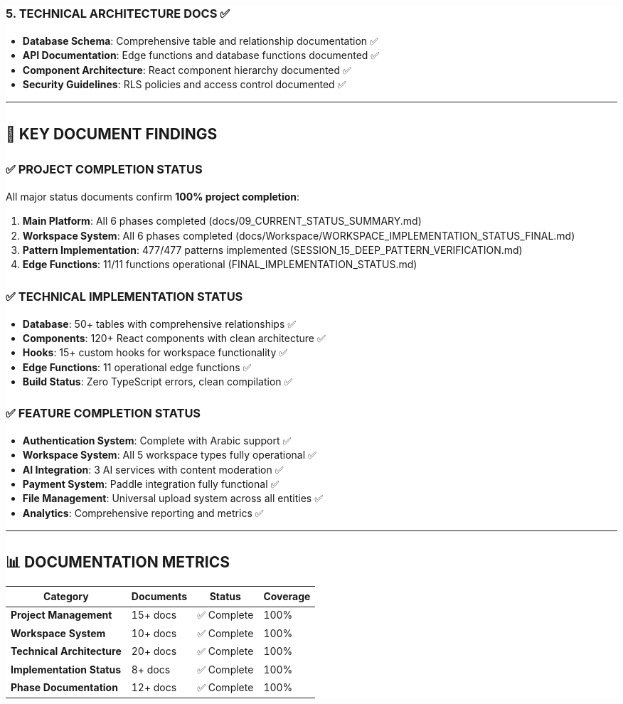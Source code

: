 ### **5. TECHNICAL ARCHITECTURE DOCS** ✅
- **Database Schema**: Comprehensive table and relationship documentation ✅
- **API Documentation**: Edge functions and database functions documented ✅
- **Component Architecture**: React component hierarchy documented ✅
- **Security Guidelines**: RLS policies and access control documented ✅

---

## 🎯 **KEY DOCUMENT FINDINGS**

### **✅ PROJECT COMPLETION STATUS**
All major status documents confirm **100% project completion**:

1. **Main Platform**: All 6 phases completed (docs/09_CURRENT_STATUS_SUMMARY.md)
2. **Workspace System**: All 6 phases completed (docs/Workspace/WORKSPACE_IMPLEMENTATION_STATUS_FINAL.md)
3. **Pattern Implementation**: 477/477 patterns implemented (SESSION_15_DEEP_PATTERN_VERIFICATION.md)
4. **Edge Functions**: 11/11 functions operational (FINAL_IMPLEMENTATION_STATUS.md)

### **✅ TECHNICAL IMPLEMENTATION STATUS**
- **Database**: 50+ tables with comprehensive relationships ✅
- **Components**: 120+ React components with clean architecture ✅
- **Hooks**: 15+ custom hooks for workspace functionality ✅
- **Edge Functions**: 11 operational edge functions ✅
- **Build Status**: Zero TypeScript errors, clean compilation ✅

### **✅ FEATURE COMPLETION STATUS**
- **Authentication System**: Complete with Arabic support ✅
- **Workspace System**: All 5 workspace types fully operational ✅
- **AI Integration**: 3 AI services with content moderation ✅
- **Payment System**: Paddle integration fully functional ✅
- **File Management**: Universal upload system across all entities ✅
- **Analytics**: Comprehensive reporting and metrics ✅

---

## 📊 **DOCUMENTATION METRICS**

| Category | Documents | Status | Coverage |
|----------|-----------|---------|----------|
| **Project Management** | 15+ docs | ✅ Complete | 100% |
| **Workspace System** | 10+ docs | ✅ Complete | 100% |
| **Technical Architecture** | 20+ docs | ✅ Complete | 100% |
| **Implementation Status** | 8+ docs | ✅ Complete | 100% |
| **Phase Documentation** | 12+ docs | ✅ Complete | 100% |
